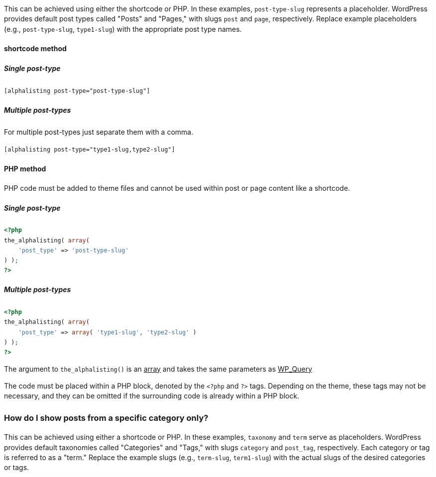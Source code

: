 This can be achieved using either the shortcode or PHP. In these examples, `post-type-slug` represents a placeholder. WordPress provides default post types called "Posts" and "Pages," with slugs `post` and `page`, respectively. Replace example placeholders (e.g., `post-type-slug`, `type1-slug`) with the appropriate post type names.

#### shortcode method ####

##### Single post-type #####

    [alphalisting post-type="post-type-slug"]

##### Multiple post-types #####

For multiple post-types just separate them with a comma.

    [alphalisting post-type="type1-slug,type2-slug"]

#### PHP method ####

PHP code must be added to theme files and cannot be used within post or page content like a shortcode.

##### Single post-type #####

```php
<?php
the_alphalisting( array(
    'post_type' => 'post-type-slug'
) );
?>
```

##### Multiple post-types #####

```php
<?php
the_alphalisting( array(
    'post_type' => array( 'type1-slug', 'type2-slug' )
) );
?>
```

The argument to `the_alphalisting()` is an [array](https://secure.php.net/manual/en/language.types.array.php) and takes the same parameters as [WP_Query](https://codex.wordpress.org/Class_Reference/WP_Query)

The code must be placed within a PHP block, denoted by the `<?php` and `?>` tags. Depending on the theme, these tags may not be necessary, and they can be omitted if the surrounding code is already within a PHP block.

### How do I show posts from a specific category only? ###

This can be achieved using either a shortcode or PHP. In these examples, `taxonomy` and `term` serve as placeholders. WordPress provides default taxonomies called "Categories" and "Tags," with slugs `category` and `post_tag`, respectively. Each category or tag is referred to as a "term." Replace the example slugs (e.g., `term-slug`, `term1-slug`) with the actual slugs of the desired categories or tags.
